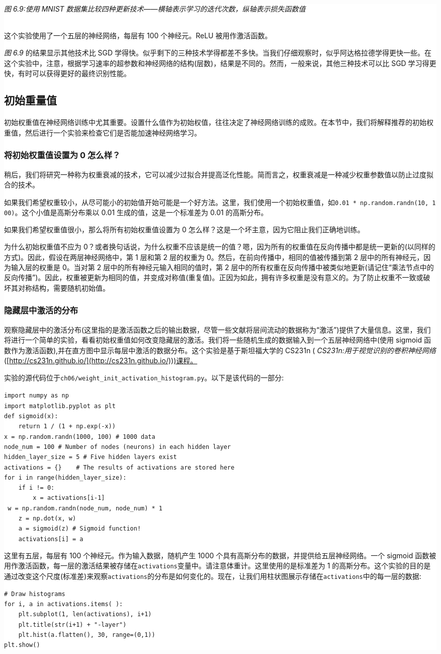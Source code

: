 ###### 图 6.9:使用 MNIST 数据集比较四种更新技术——横轴表示学习的迭代次数，纵轴表示损失函数值

这个实验使用了一个五层的神经网络，每层有 100 个神经元。ReLU 被用作激活函数。

*图 6.9* 的结果显示其他技术比 SGD 学得快。似乎剩下的三种技术学得都差不多快。当我们仔细观察时，似乎阿达格拉德学得更快一些。在这个实验中，注意，根据学习速率的超参数和神经网络的结构(层数)，结果是不同的。然而，一般来说，其他三种技术可以比 SGD 学习得更快，有时可以获得更好的最终识别性能。

## 初始重量值

初始权重值在神经网络训练中尤其重要。设置什么值作为初始权值，往往决定了神经网络训练的成败。在本节中，我们将解释推荐的初始权重值，然后进行一个实验来检查它们是否能加速神经网络学习。

### 将初始权重值设置为 0 怎么样？

稍后，我们将研究一种称为权重衰减的技术，它可以减少过拟合并提高泛化性能。简而言之，权重衰减是一种减少权重参数值以防止过度拟合的技术。

如果我们希望权重较小，从尽可能小的初始值开始可能是一个好方法。这里，我们使用一个初始权重值，如`0.01 * np.random.randn(10, 100)`。这个小值是高斯分布乘以 0.01 生成的值，这是一个标准差为 0.01 的高斯分布。

如果我们希望权重值很小，那么将所有初始权重值设置为 0 怎么样？这是一个坏主意，因为它阻止我们正确地训练。

为什么初始权重值不应为 0？或者换句话说，为什么权重不应该是统一的值？嗯，因为所有的权重值在反向传播中都是统一更新的(以同样的方式)。因此，假设在两层神经网络中，第 1 层和第 2 层的权重为 0。然后，在前向传播中，相同的值被传播到第 2 层中的所有神经元，因为输入层的权重是 0。当对第 2 层中的所有神经元输入相同的值时，第 2 层中的所有权重在反向传播中被类似地更新(请记住“乘法节点中的反向传播”)。因此，权重被更新为相同的值，并变成对称值(重复值)。正因为如此，拥有许多权重是没有意义的。为了防止权重不一致或破坏其对称结构，需要随机初始值。

### 隐藏层中激活的分布

观察隐藏层中的激活分布(这里指的是激活函数之后的输出数据，尽管一些文献将层间流动的数据称为“激活”)提供了大量信息。这里，我们将进行一个简单的实验，看看初始权重值如何改变隐藏层的激活。我们将一些随机生成的数据输入到一个五层神经网络中(使用 sigmoid 函数作为激活函数),并在直方图中显示每层中激活的数据分布。这个实验是基于斯坦福大学的 CS231n ( *CS231n:用于视觉识别的卷积神经网络*([http://cs231n.github.io/](http://cs231n.github.io/)))课程。

实验的源代码位于`ch06/weight_init_activation_histogram.py`。以下是该代码的一部分:

```
import numpy as np
import matplotlib.pyplot as plt
def sigmoid(x):
    return 1 / (1 + np.exp(-x))
x = np.random.randn(1000, 100) # 1000 data
node_num = 100 # Number of nodes (neurons) in each hidden layer
hidden_layer_size = 5 # Five hidden layers exist
activations = {}	# The results of activations are stored here
for i in range(hidden_layer_size):
    if i != 0:
        x = activations[i-1]
 w = np.random.randn(node_num, node_num) * 1
    z = np.dot(x, w)
    a = sigmoid(z) # Sigmoid function!
    activations[i] = a
```

这里有五层，每层有 100 个神经元。作为输入数据，随机产生 1000 个具有高斯分布的数据，并提供给五层神经网络。一个 sigmoid 函数被用作激活函数，每一层的激活结果被存储在`activations`变量中。请注意体重计。这里使用的是标准差为 1 的高斯分布。这个实验的目的是通过改变这个尺度(标准差)来观察`activations`的分布是如何变化的。现在，让我们用柱状图展示存储在`activations`中的每一层的数据:

```
# Draw histograms
for i, a in activations.items( ): 
    plt.subplot(1, len(activations), i+1)
    plt.title(str(i+1) + "-layer")
    plt.hist(a.flatten(), 30, range=(0,1))
plt.show()
```
